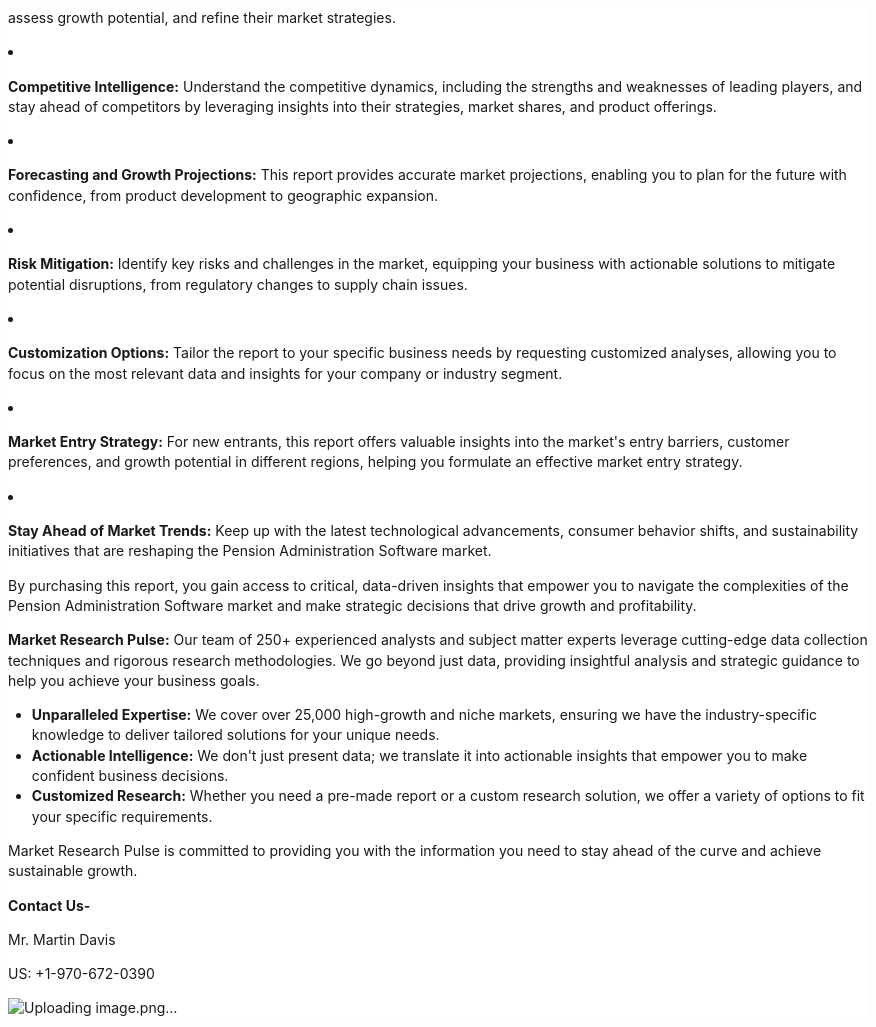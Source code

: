 assess growth potential, and refine their market strategies.</p></li><li><p><strong>Competitive Intelligence:</strong> Understand the competitive dynamics, including the strengths and weaknesses of leading players, and stay ahead of competitors by leveraging insights into their strategies, market shares, and product offerings.</p></li><li><p><strong>Forecasting and Growth Projections:</strong> This report provides accurate market projections, enabling you to plan for the future with confidence, from product development to geographic expansion.</p></li><li><p><strong>Risk Mitigation:</strong> Identify key risks and challenges in the market, equipping your business with actionable solutions to mitigate potential disruptions, from regulatory changes to supply chain issues.</p></li><li><p><strong>Customization Options:</strong> Tailor the report to your specific business needs by requesting customized analyses, allowing you to focus on the most relevant data and insights for your company or industry segment.</p></li><li><p><strong>Market Entry Strategy:</strong> For new entrants, this report offers valuable insights into the market's entry barriers, customer preferences, and growth potential in different regions, helping you formulate an effective market entry strategy.</p></li><li><p><strong>Stay Ahead of Market Trends:</strong> Keep up with the latest technological advancements, consumer behavior shifts, and sustainability initiatives that are reshaping the Pension Administration Software market.</p></li></ol><p>By purchasing this report, you gain access to critical, data-driven insights that empower you to navigate the complexities of the Pension Administration Software market and make strategic decisions that drive growth and profitability.</p><p><strong>Market Research Pulse:</strong>&nbsp;Our team of 250+ experienced analysts and subject matter experts leverage cutting-edge data collection techniques and rigorous research methodologies. We go beyond just data, providing insightful analysis and strategic guidance to help you achieve your business goals.</p><ul><li><strong>Unparalleled Expertise:</strong>&nbsp;We cover over 25,000 high-growth and niche markets, ensuring we have the industry-specific knowledge to deliver tailored solutions for your unique needs.</li><li><strong>Actionable Intelligence:</strong>&nbsp;We don't just present data; we translate it into actionable insights that empower you to make confident business decisions.</li><li><strong>Customized Research:</strong>&nbsp;Whether you need a pre-made report or a custom research solution, we offer a variety of options to fit your specific requirements.</li></ul><p>Market Research Pulse is committed to providing you with the information you need to stay ahead of the curve and achieve sustainable growth.</p><p><strong>Contact Us-</strong></p><p>Mr. Martin Davis</p><p>US: +1-970-672-0390</p>
![Uploading image.png…]()

